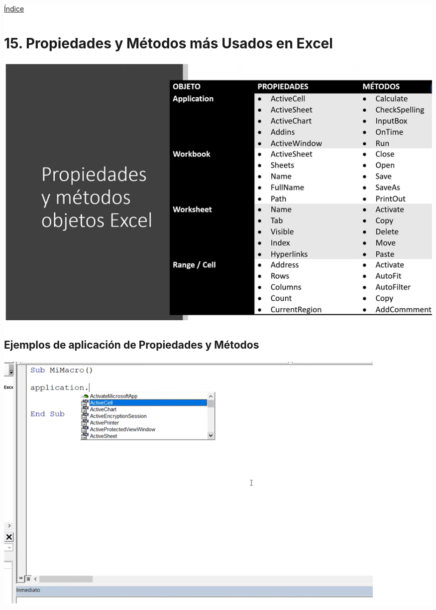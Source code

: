 [Índice](#Índice)


# 15. Propiedades y Métodos más Usados en Excel

![Alt text](Manual/Imagenes/image-8.png)

## Ejemplos de aplicación de Propiedades y Métodos 

![Alt text](Manual/Imagenes/image-31.png)
